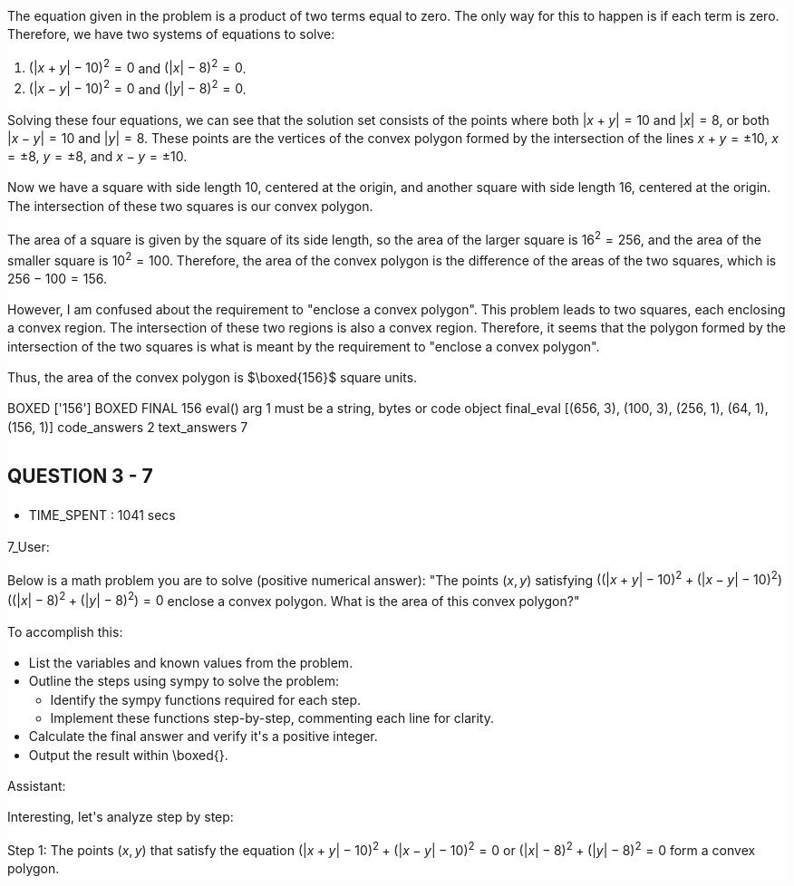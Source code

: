 The equation given in the problem is a product of two terms equal to zero. The only way for this to happen is if each term is zero. Therefore, we have two systems of equations to solve:

1. $(\vert x + y \vert - 10)^2 = 0$ and $(\vert x \vert - 8)^2 = 0$.
2. $(\vert x - y \vert - 10)^2 = 0$ and $(\vert y \vert - 8)^2 = 0$.

Solving these four equations, we can see that the solution set consists of the points where both $|x+y|=10$ and $|x|=8$, or both $|x-y|=10$ and $|y|=8$. These points are the vertices of the convex polygon formed by the intersection of the lines $x+y=\pm10$, $x=\pm8$, $y=\pm8$, and $x-y=\pm10$.

Now we have a square with side length 10, centered at the origin, and another square with side length 16, centered at the origin. The intersection of these two squares is our convex polygon.

The area of a square is given by the square of its side length, so the area of the larger square is $16^2 = 256$, and the area of the smaller square is $10^2 = 100$. Therefore, the area of the convex polygon is the difference of the areas of the two squares, which is $256 - 100 = 156$.

However, I am confused about the requirement to "enclose a convex polygon". This problem leads to two squares, each enclosing a convex region. The intersection of these two regions is also a convex region. Therefore, it seems that the polygon formed by the intersection of the two squares is what is meant by the requirement to "enclose a convex polygon".

Thus, the area of the convex polygon is $\boxed{156}$ square units.

BOXED ['156']
BOXED FINAL 156
eval() arg 1 must be a string, bytes or code object final_eval
[(656, 3), (100, 3), (256, 1), (64, 1), (156, 1)]
code_answers 2 text_answers 7



## QUESTION 3 - 7 
- TIME_SPENT : 1041 secs

7_User:

Below is a math problem you are to solve (positive numerical answer):
"The points $\left(x, y\right)$ satisfying $((\vert x + y \vert - 10)^2 + ( \vert x - y \vert - 10)^2)((\vert x \vert - 8)^2 + ( \vert y \vert - 8)^2) = 0$ enclose a convex polygon. What is the area of this convex polygon?"

To accomplish this:
- List the variables and known values from the problem.
- Outline the steps using sympy to solve the problem:
  * Identify the sympy functions required for each step.
  * Implement these functions step-by-step, commenting each line for clarity.
- Calculate the final answer and verify it's a positive integer.
- Output the result within \boxed{}.

Assistant:

Interesting, let's analyze step by step:



Step 1: The points $\left(x, y\right)$ that satisfy the equation $(\vert x + y \vert - 10)^2 + ( \vert x - y \vert - 10)^2 = 0$ or $(\vert x \vert - 8)^2 + ( \vert y \vert - 8)^2 = 0$ form a convex polygon.

